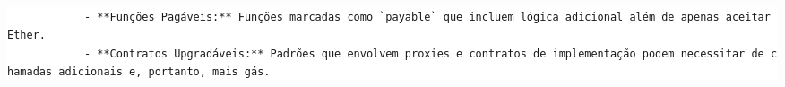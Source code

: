                 - **Funções Pagáveis:** Funções marcadas como `payable` que incluem lógica adicional além de apenas aceitar Ether.
                - **Contratos Upgradáveis:** Padrões que envolvem proxies e contratos de implementação podem necessitar de chamadas adicionais e, portanto, mais gás.